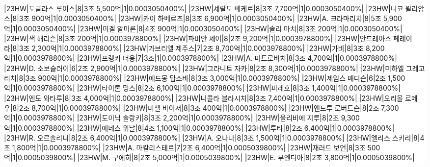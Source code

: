 |23HW|도글라스 루이스|8|3조 5,500억|1|0.0003050400%|
|23HW|셰랄도 베케르|8|3조 7,700억|1|0.0003050400%|
|23HW|니코 윌리암스|8|3조 900억|1|0.0003050400%|
|23HW|카이 하베르츠|8|3조 6,900억|1|0.0003050400%|
|23HW|A. 크라마리치|8|5조 5,900억|1|0.0003050400%|
|23HW|미겔 알미론|8|4조 900억|1|0.0003050400%|
|23HW|솔리 마치|8|3조 200억|1|0.0003050400%|
|23HW|잭 해리슨|8|3조 200억|1|0.0003978800%|
|23HW|파비안 셰어|8|2조 9,200억|1|0.0003978800%|
|23HW|안드레아스 페레이라|8|3조 2,300억|1|0.0003978800%|
|23HW|가브리엘 제주스|7|2조 8,700억|1|0.0003978800%|
|23HW|가비|8|3조 8,200억|1|0.0003978800%|
|23HW|프렝키 더용|7|3조|1|0.0003978800%|
|23HW|A. 미트로비치|8|3조 4,700억|1|0.0003978800%|
|23HW|D. 소보슬러이|6|2조 2,900억|1|0.0003978800%|
|23HW|그라니트 자카|8|2조 8,300억|1|0.0003978800%|
|23HW|미하엘 그레고리치|8|3조 900억|1|0.0003978800%|
|23HW|에드몽 탑소바|8|3조 3,000억|1|0.0003978800%|
|23HW|제임스 매디슨|6|2조 1,500억|1|0.0003978800%|
|23HW|타이론 밍스|8|2조 6,100억|1|0.0003978800%|
|23HW|파레호|8|3조 1,400억|1|0.0003978800%|
|23HW|엔도 와타루|8|3조 4,000억|1|0.0003978800%|
|23HW|니콜라 블라시치|8|3조 7,400억|1|0.0003978800%|
|23HW|오리올 로메우|8|2조 8,700억|1|0.0003978800%|
|23HW|미첼 바이저|8|3조 400억|1|0.0003978800%|
|23HW|앤드루 로버트슨|8|2조 7,300억|1|0.0003978800%|
|23HW|도미닉 솔랑키|8|3조 2,200억|1|0.0003978800%|
|23HW|올리비에 지루|8|2조 9,300억|1|0.0003978800%|
|23HW|에네스 위날|8|4조 1,100억|1|0.0003978800%|
|23HW|투타|8|2조 6,400억|1|0.0003978800%|
|23HW|R. 오르솔리니|8|2조 6,400억|1|0.0003978800%|
|23HW|A. 오나나|8|3조 1,500억|1|0.0003978800%|
|23HW|엘리스 스키리|8|4조 1,800억|1|0.0003978800%|
|23HW|A. 마칼리스테르|7|2조 6,400억|1|0.0005039800%|
|23HW|재러드 보언|8|3조 500억|1|0.0005039800%|
|23HW|M. 구에히|8|2조 5,000억|1|0.0005039800%|
|23HW|E. 부엔디아|8|2조 3,800억|1|0.0005039800%|